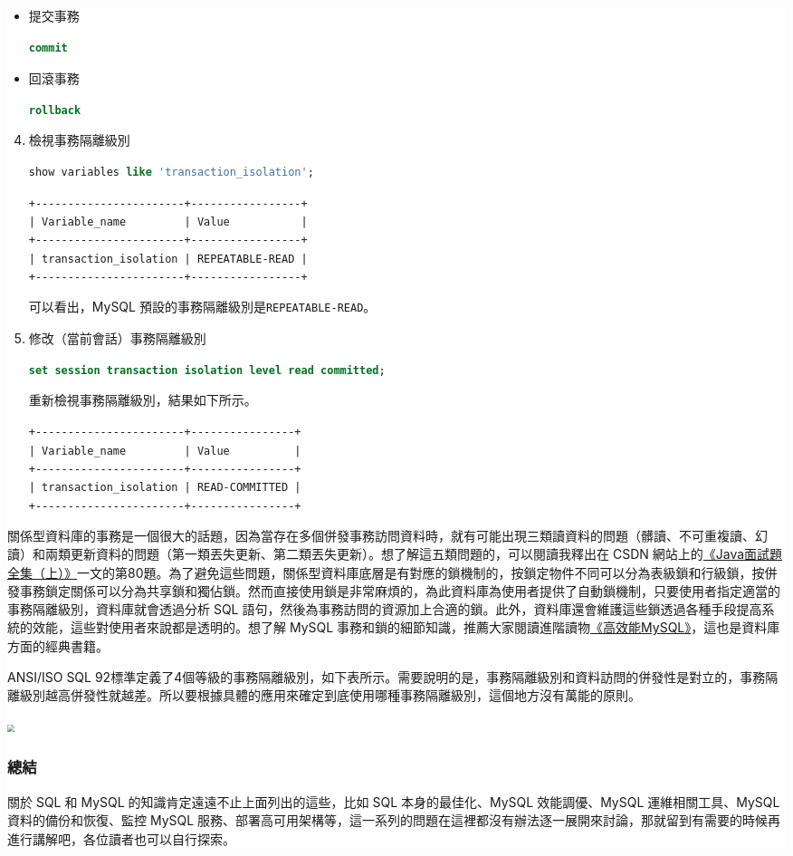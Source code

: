    - 提交事務

     ```SQL
     commit
     ```

   - 回滾事務

     ```SQL
     rollback
     ```

4. 檢視事務隔離級別

    ```SQL
    show variables like 'transaction_isolation';
    ```

    ```
    +-----------------------+-----------------+
    | Variable_name         | Value           |
    +-----------------------+-----------------+
    | transaction_isolation | REPEATABLE-READ |
    +-----------------------+-----------------+
    ```

    可以看出，MySQL 預設的事務隔離級別是`REPEATABLE-READ`。

5. 修改（當前會話）事務隔離級別

    ```SQL
    set session transaction isolation level read committed;
    ```

    重新檢視事務隔離級別，結果如下所示。

    ```
    +-----------------------+----------------+
    | Variable_name         | Value          |
    +-----------------------+----------------+
    | transaction_isolation | READ-COMMITTED |
    +-----------------------+----------------+
    ```

關係型資料庫的事務是一個很大的話題，因為當存在多個併發事務訪問資料時，就有可能出現三類讀資料的問題（髒讀、不可重複讀、幻讀）和兩類更新資料的問題（第一類丟失更新、第二類丟失更新）。想了解這五類問題的，可以閱讀我釋出在 CSDN 網站上的[《Java面試題全集（上）》](https://blog.csdn.net/jackfrued/article/details/44921941)一文的第80題。為了避免這些問題，關係型資料庫底層是有對應的鎖機制的，按鎖定物件不同可以分為表級鎖和行級鎖，按併發事務鎖定關係可以分為共享鎖和獨佔鎖。然而直接使用鎖是非常麻煩的，為此資料庫為使用者提供了自動鎖機制，只要使用者指定適當的事務隔離級別，資料庫就會透過分析 SQL 語句，然後為事務訪問的資源加上合適的鎖。此外，資料庫還會維護這些鎖透過各種手段提高系統的效能，這些對使用者來說都是透明的。想了解 MySQL 事務和鎖的細節知識，推薦大家閱讀進階讀物[《高效能MySQL》](https://item.jd.com/11220393.html)，這也是資料庫方面的經典書籍。

ANSI/ISO SQL 92標準定義了4個等級的事務隔離級別，如下表所示。需要說明的是，事務隔離級別和資料訪問的併發性是對立的，事務隔離級別越高併發性就越差。所以要根據具體的應用來確定到底使用哪種事務隔離級別，這個地方沒有萬能的原則。

<img src="https://gitee.com/jackfrued/mypic/raw/master/20211121225327.png" style="zoom:50%;">

### 總結

關於 SQL 和 MySQL 的知識肯定遠遠不止上面列出的這些，比如 SQL 本身的最佳化、MySQL 效能調優、MySQL 運維相關工具、MySQL 資料的備份和恢復、監控 MySQL 服務、部署高可用架構等，這一系列的問題在這裡都沒有辦法逐一展開來討論，那就留到有需要的時候再進行講解吧，各位讀者也可以自行探索。
